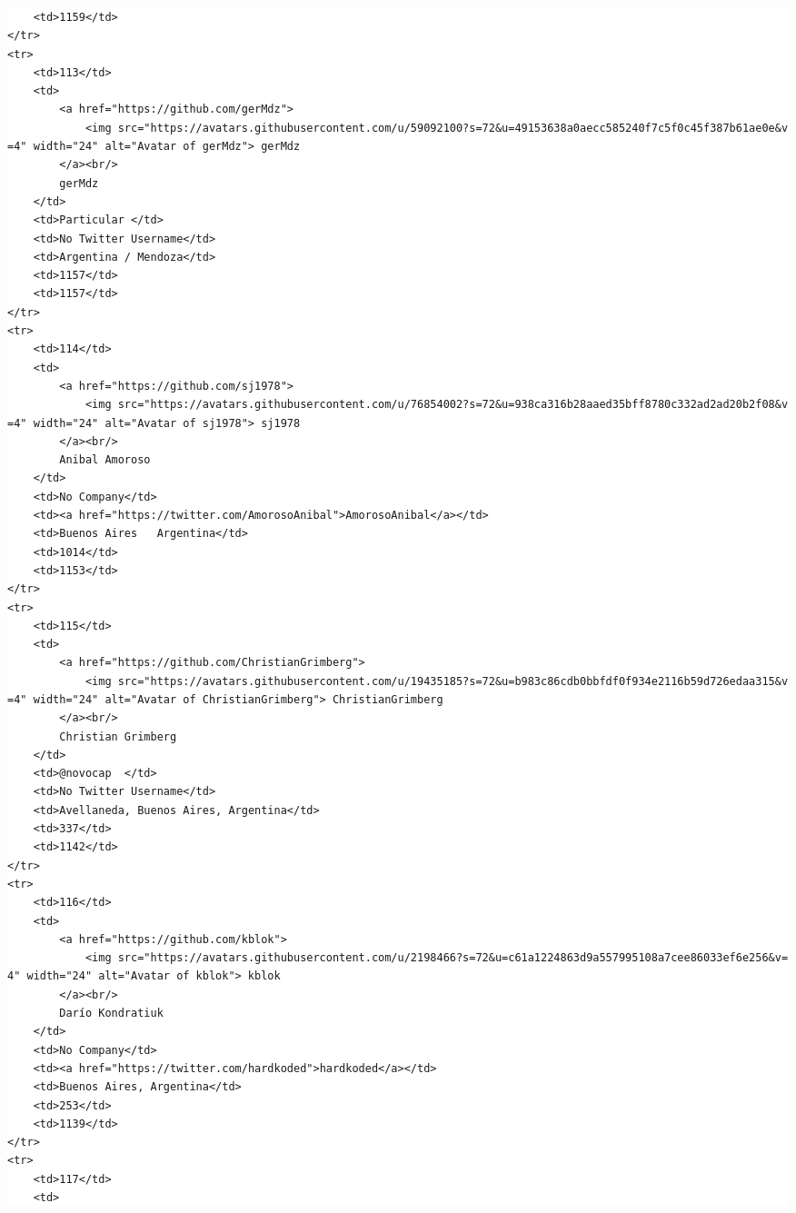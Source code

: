 		<td>1159</td>
	</tr>
	<tr>
		<td>113</td>
		<td>
			<a href="https://github.com/gerMdz">
				<img src="https://avatars.githubusercontent.com/u/59092100?s=72&u=49153638a0aecc585240f7c5f0c45f387b61ae0e&v=4" width="24" alt="Avatar of gerMdz"> gerMdz
			</a><br/>
			gerMdz
		</td>
		<td>Particular </td>
		<td>No Twitter Username</td>
		<td>Argentina / Mendoza</td>
		<td>1157</td>
		<td>1157</td>
	</tr>
	<tr>
		<td>114</td>
		<td>
			<a href="https://github.com/sj1978">
				<img src="https://avatars.githubusercontent.com/u/76854002?s=72&u=938ca316b28aaed35bff8780c332ad2ad20b2f08&v=4" width="24" alt="Avatar of sj1978"> sj1978
			</a><br/>
			Anibal Amoroso
		</td>
		<td>No Company</td>
		<td><a href="https://twitter.com/AmorosoAnibal">AmorosoAnibal</a></td>
		<td>Buenos Aires   Argentina</td>
		<td>1014</td>
		<td>1153</td>
	</tr>
	<tr>
		<td>115</td>
		<td>
			<a href="https://github.com/ChristianGrimberg">
				<img src="https://avatars.githubusercontent.com/u/19435185?s=72&u=b983c86cdb0bbfdf0f934e2116b59d726edaa315&v=4" width="24" alt="Avatar of ChristianGrimberg"> ChristianGrimberg
			</a><br/>
			Christian Grimberg
		</td>
		<td>@novocap  </td>
		<td>No Twitter Username</td>
		<td>Avellaneda, Buenos Aires, Argentina</td>
		<td>337</td>
		<td>1142</td>
	</tr>
	<tr>
		<td>116</td>
		<td>
			<a href="https://github.com/kblok">
				<img src="https://avatars.githubusercontent.com/u/2198466?s=72&u=c61a1224863d9a557995108a7cee86033ef6e256&v=4" width="24" alt="Avatar of kblok"> kblok
			</a><br/>
			Darío Kondratiuk
		</td>
		<td>No Company</td>
		<td><a href="https://twitter.com/hardkoded">hardkoded</a></td>
		<td>Buenos Aires, Argentina</td>
		<td>253</td>
		<td>1139</td>
	</tr>
	<tr>
		<td>117</td>
		<td>